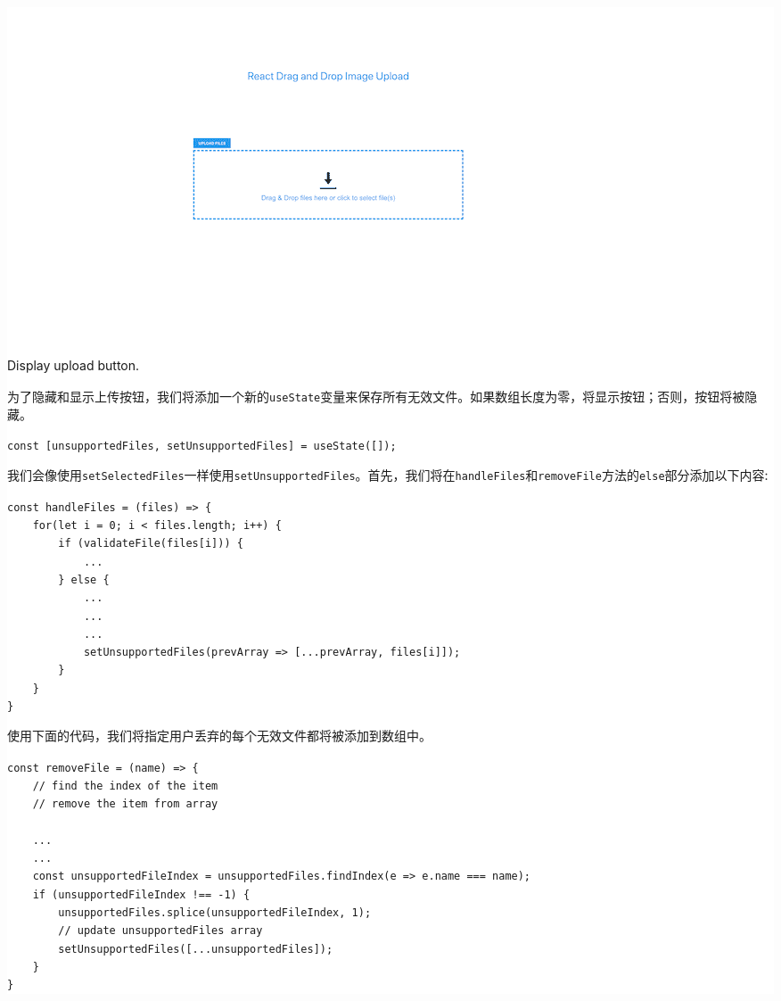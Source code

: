 ![Display Upload Button](img/5a70af3ffceb720b322f9a8d1af3173d.png)

Display upload button.

为了隐藏和显示上传按钮，我们将添加一个新的`useState`变量来保存所有无效文件。如果数组长度为零，将显示按钮；否则，按钮将被隐藏。

```
const [unsupportedFiles, setUnsupportedFiles] = useState([]);

```

我们会像使用`setSelectedFiles`一样使用`setUnsupportedFiles`。首先，我们将在`handleFiles`和`removeFile`方法的`else`部分添加以下内容:

```
const handleFiles = (files) => {
    for(let i = 0; i < files.length; i++) {
        if (validateFile(files[i])) {
            ...
        } else {
            ...
            ...
            ...
            setUnsupportedFiles(prevArray => [...prevArray, files[i]]);
        }
    }
}

```

使用下面的代码，我们将指定用户丢弃的每个无效文件都将被添加到数组中。

```
const removeFile = (name) => {
    // find the index of the item
    // remove the item from array

    ...
    ...
    const unsupportedFileIndex = unsupportedFiles.findIndex(e => e.name === name);
    if (unsupportedFileIndex !== -1) {
        unsupportedFiles.splice(unsupportedFileIndex, 1);
        // update unsupportedFiles array
        setUnsupportedFiles([...unsupportedFiles]);
    }
}

```
